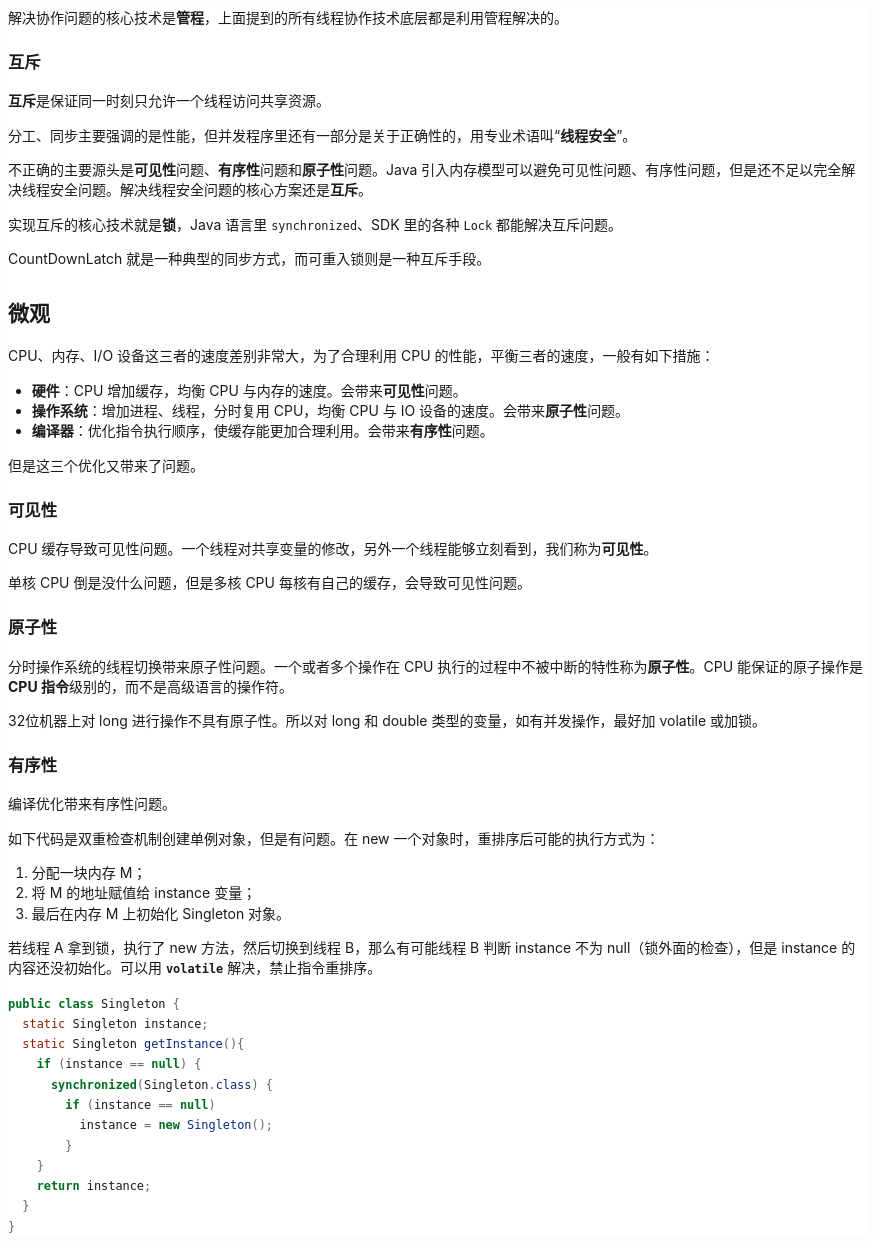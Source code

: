 解决协作问题的核心技术是**管程**，上面提到的所有线程协作技术底层都是利用管程解决的。

### **互斥**

**互斥**是保证同一时刻只允许一个线程访问共享资源。

分工、同步主要强调的是性能，但并发程序里还有一部分是关于正确性的，用专业术语叫“**线程安全**”。

不正确的主要源头是**可见性**问题、**有序性**问题和**原子性**问题。Java 引入内存模型可以避免可见性问题、有序性问题，但是还不足以完全解决线程安全问题。解决线程安全问题的核心方案还是**互斥**。

实现互斥的核心技术就是**锁**，Java 语言里 `synchronized`、SDK 里的各种 `Lock` 都能解决互斥问题。

CountDownLatch 就是一种典型的同步方式，而可重入锁则是一种互斥手段。

## 微观

CPU、内存、I/O 设备这三者的速度差别非常大，为了合理利用 CPU 的性能，平衡三者的速度，一般有如下措施：

* **硬件**：CPU 增加缓存，均衡 CPU 与内存的速度。会带来**可见性**问题。
* **操作系统**：增加进程、线程，分时复用 CPU，均衡 CPU 与 IO 设备的速度。会带来**原子性**问题。
* **编译器**：优化指令执行顺序，使缓存能更加合理利用。会带来**有序性**问题。

但是这三个优化又带来了问题。

### 可见性

CPU 缓存导致可见性问题。一个线程对共享变量的修改，另外一个线程能够立刻看到，我们称为**可见性**。

单核 CPU 倒是没什么问题，但是多核 CPU 每核有自己的缓存，会导致可见性问题。

### 原子性

分时操作系统的线程切换带来原子性问题。一个或者多个操作在 CPU 执行的过程中不被中断的特性称为**原子性**。CPU 能保证的原子操作是 **CPU 指令**级别的，而不是高级语言的操作符。

32位机器上对 long 进行操作不具有原子性。所以对 long 和 double 类型的变量，如有并发操作，最好加 volatile 或加锁。

### 有序性

编译优化带来有序性问题。

如下代码是双重检查机制创建单例对象，但是有问题。在 new 一个对象时，重排序后可能的执行方式为：

1. 分配一块内存 M；
2. 将 M 的地址赋值给 instance 变量；
3. 最后在内存 M 上初始化 Singleton 对象。

若线程 A 拿到锁，执行了 new 方法，然后切换到线程 B，那么有可能线程 B 判断 instance 不为 null（锁外面的检查），但是 instance 的内容还没初始化。可以用 **`volatile`** 解决，禁止指令重排序。

```java
public class Singleton {
  static Singleton instance;
  static Singleton getInstance(){
    if (instance == null) {
      synchronized(Singleton.class) {
        if (instance == null)
          instance = new Singleton();
        }
    }
    return instance;
  }
}
```
